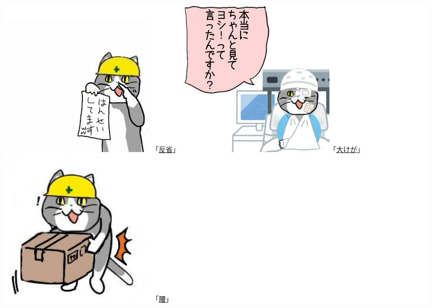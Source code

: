 <img width=300 src=./現場猫/figs/反省.jpg>「[反省](./現場猫/figs/反省.jpg)」 <img width=300 src=./現場猫/figs/大けが.jpg>「[大けが](./現場猫/figs/大けが.jpg)」 <img width=300 src=./現場猫/figs/腰.jpg>「[腰](./現場猫/figs/腰.jpg)」